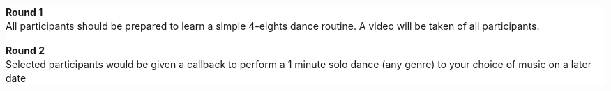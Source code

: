 </ul>
<p></p>
<p><strong>Round 1</strong> 
<br>All participants should be prepared to learn a simple 4-eights dance routine.
A video will be taken of all participants.</p>
<p></p>
<p><strong>Round 2</strong> 
<br>Selected participants would be given a callback to perform a 1 minute
solo dance (any genre) to your choice of music on a later date</p>
</td>
</tr>
</tbody>
</table>
<p></p>